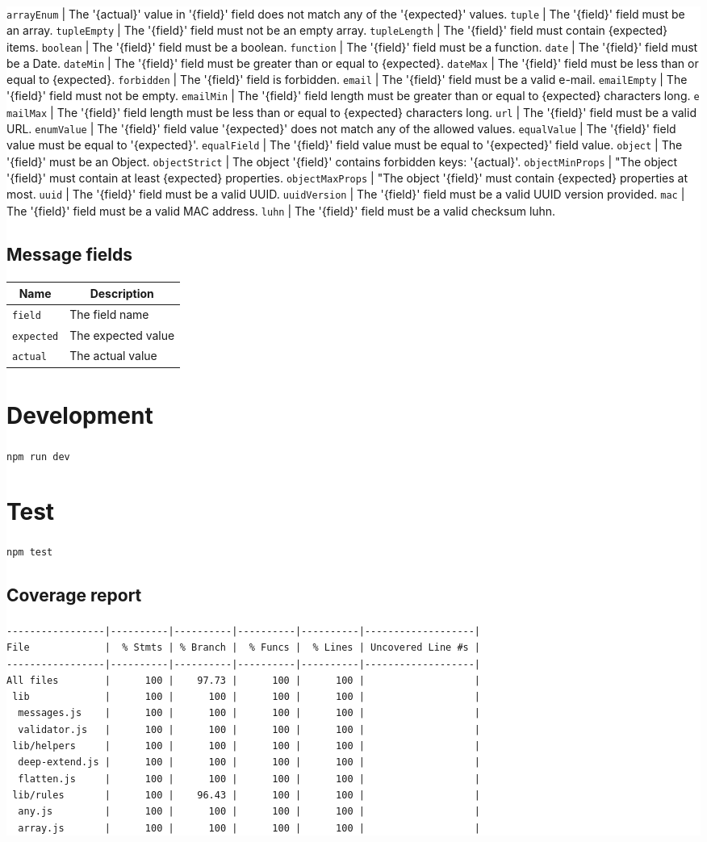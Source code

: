 `arrayEnum`	| The '{actual}' value in '{field}' field does not match any of the '{expected}' values.
`tuple`	| The '{field}' field must be an array.
`tupleEmpty`	| The '{field}' field must not be an empty array.
`tupleLength`	| The '{field}' field must contain {expected} items.
`boolean`	| The '{field}' field must be a boolean.
`function`	| The '{field}' field must be a function.
`date`	| The '{field}' field must be a Date.
`dateMin`	| The '{field}' field must be greater than or equal to {expected}.
`dateMax`	| The '{field}' field must be less than or equal to {expected}.
`forbidden`	| The '{field}' field is forbidden.
‍‍`email` | The '{field}' field must be a valid e-mail.
`emailEmpty` | The '{field}' field must not be empty.
`emailMin` | The '{field}' field length must be greater than or equal to {expected} characters long.
`emailMax` | The '{field}' field length must be less than or equal to {expected} characters long.
`url`	| The '{field}' field must be a valid URL.
`enumValue`	| The '{field}' field value '{expected}' does not match any of the allowed values.
`equalValue`	| The '{field}' field value must be equal to '{expected}'.
`equalField`	| The '{field}' field value must be equal to '{expected}' field value.
`object`	| The '{field}' must be an Object.
`objectStrict`	| The object '{field}' contains forbidden keys: '{actual}'.
`objectMinProps` | "The object '{field}' must contain at least {expected} properties.
`objectMaxProps` | "The object '{field}' must contain {expected} properties at most.
`uuid`	| The '{field}' field must be a valid UUID.
`uuidVersion`	| The '{field}' field must be a valid UUID version provided.
`mac`	| The '{field}' field must be a valid MAC address.
`luhn`	| The '{field}' field must be a valid checksum luhn.

## Message fields
Name        | Description
----------- | -------------
`field`     | The field name
`expected`  | The expected value
`actual`    | The actual value

# Development
```
npm run dev
```

# Test
```
npm test
```

## Coverage report
```
-----------------|----------|----------|----------|----------|-------------------|
File             |  % Stmts | % Branch |  % Funcs |  % Lines | Uncovered Line #s |
-----------------|----------|----------|----------|----------|-------------------|
All files        |      100 |    97.73 |      100 |      100 |                   |
 lib             |      100 |      100 |      100 |      100 |                   |
  messages.js    |      100 |      100 |      100 |      100 |                   |
  validator.js   |      100 |      100 |      100 |      100 |                   |
 lib/helpers     |      100 |      100 |      100 |      100 |                   |
  deep-extend.js |      100 |      100 |      100 |      100 |                   |
  flatten.js     |      100 |      100 |      100 |      100 |                   |
 lib/rules       |      100 |    96.43 |      100 |      100 |                   |
  any.js         |      100 |      100 |      100 |      100 |                   |
  array.js       |      100 |      100 |      100 |      100 |                   |
```